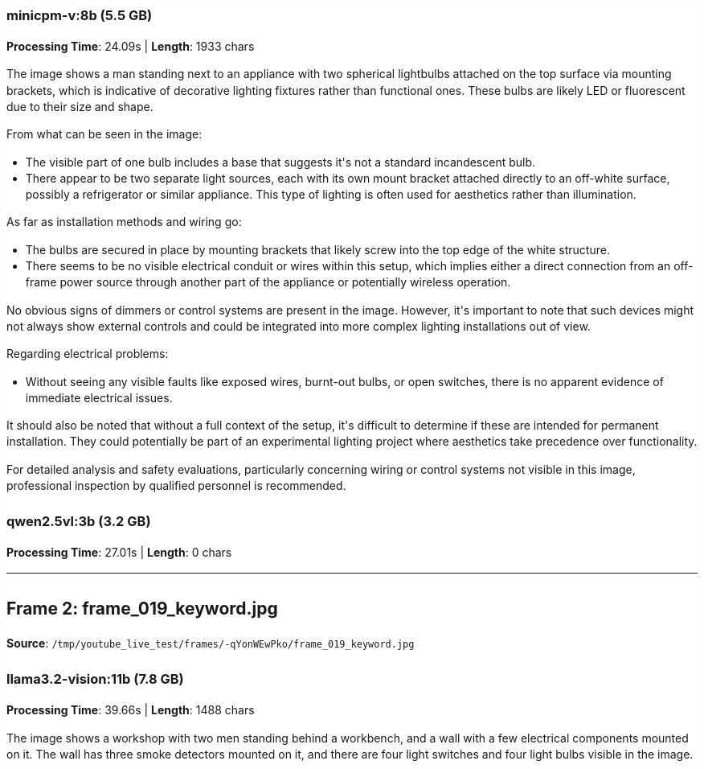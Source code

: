 ### minicpm-v:8b (5.5 GB)

**Processing Time**: 24.09s | **Length**: 1933 chars

The image shows a man standing next to an appliance with two spherical lightbulbs attached on the top surface via mounting brackets, which is indicative of decorative lighting fixtures rather than functional ones. These bulbs are likely LED or fluorescent due to their size and shape.

From what can be seen in the image:
- The visible part of one bulb includes a base that suggests it's not a standard incandescent bulb.
- There appear to be two separate light sources, each with its own mount bracket attached directly to an off-white surface, possibly a refrigerator or similar appliance. This type of lighting is often used for aesthetics rather than illumination.

As far as installation methods and wiring go:
- The bulbs are secured in place by mounting brackets that likely screw into the top edge of the white structure.
- There seems to be no visible electrical conduit or wires within this setup, which implies either a direct connection from an off-frame power source through another part of the appliance or potentially wireless operation.

No obvious signs of dimmers or control systems are present in the image. However, it's important to note that such devices might not always show external controls and could be integrated into more complex lighting installations out of view.

Regarding electrical problems:
- Without seeing any visible faults like exposed wires, burnt-out bulbs, or open switches, there is no apparent evidence of immediate electrical issues.
  
It should also be noted that without a full context of the setup, it's difficult to determine if these are intended for permanent installation. They could potentially be part of an experimental lighting project where aesthetics take precedence over functionality.

For detailed analysis and safety evaluations, particularly concerning wiring or control systems not visible in this image, professional inspection by qualified personnel is recommended.

### qwen2.5vl:3b (3.2 GB)

**Processing Time**: 27.01s | **Length**: 0 chars



---

## Frame 2: frame_019_keyword.jpg

**Source**: `/tmp/youtube_live_test/frames/-qYonWEwPko/frame_019_keyword.jpg`

### llama3.2-vision:11b (7.8 GB)

**Processing Time**: 39.66s | **Length**: 1488 chars

The image shows a workshop with two men standing behind a workbench, and a wall with a few electrical components mounted on it. The wall has three smoke detectors mounted on it, and there are four light switches and four light bulbs visible in the image.
